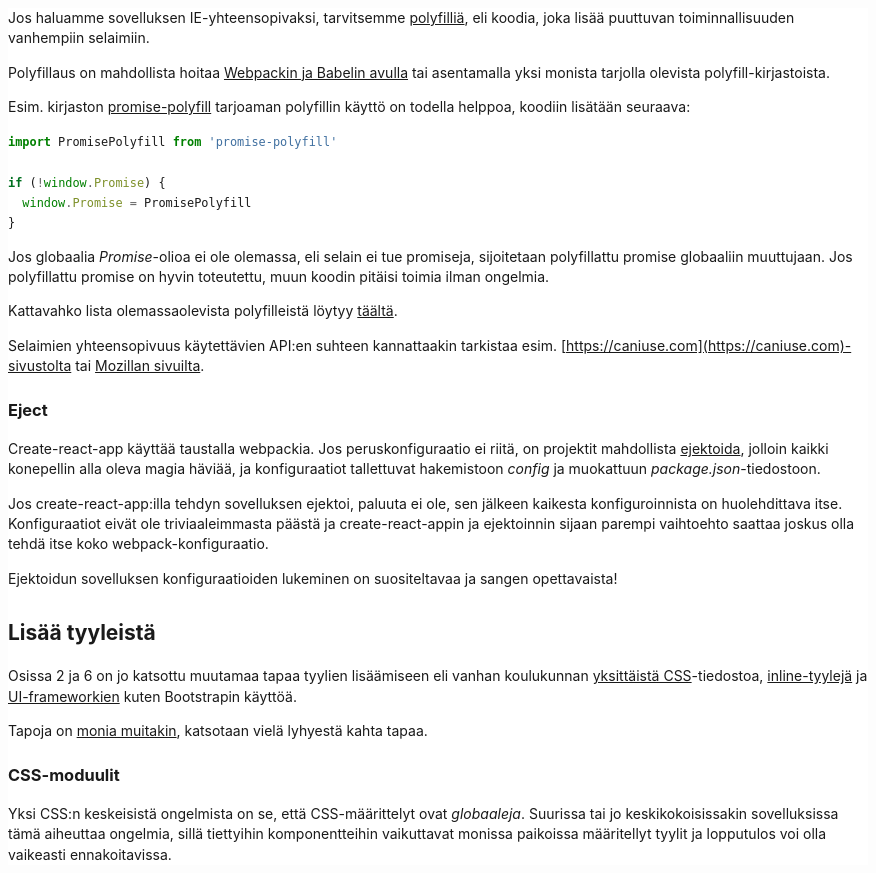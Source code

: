 Jos haluamme sovelluksen IE-yhteensopivaksi, tarvitsemme [polyfilliä](https://remysharp.com/2010/10/08/what-is-a-polyfill), eli koodia, joka lisää puuttuvan toiminnallisuuden vanhempiin selaimiin.

Polyfillaus on mahdollista hoitaa [Webpackin ja Babelin avulla](https://babeljs.io/docs/usage/polyfill/) tai asentamalla yksi monista tarjolla olevista polyfill-kirjastoista.

Esim. kirjaston [promise-polyfill](https://www.npmjs.com/package/promise-polyfill) tarjoaman polyfillin käyttö on todella helppoa, koodiin lisätään seuraava:

```js
import PromisePolyfill from 'promise-polyfill'

if (!window.Promise) {
  window.Promise = PromisePolyfill
}
```

Jos globaalia _Promise_-olioa ei ole olemassa, eli selain ei tue promiseja, sijoitetaan polyfillattu promise globaaliin muuttujaan. Jos polyfillattu promise on hyvin toteutettu, muun koodin pitäisi toimia ilman ongelmia.

Kattavahko lista olemassaolevista polyfilleistä löytyy [täältä](https://github.com/Modernizr/Modernizr/wiki/HTML5-Cross-browser-Polyfills).

Selaimien yhteensopivuus käytettävien API:en suhteen kannattaakin tarkistaa esim. [https://caniuse.com](https://caniuse.com)-sivustolta tai [Mozillan sivuilta](https://developer.mozilla.org/en-US/).

### Eject

Create-react-app käyttää taustalla webpackia. Jos peruskonfiguraatio ei riitä, on projektit mahdollista [ejektoida](https://github.com/facebookincubator/create-react-app#converting-to-a-custom-setup), jolloin kaikki konepellin alla oleva magia häviää, ja konfiguraatiot tallettuvat hakemistoon _config_ ja muokattuun _package.json_-tiedostoon.

Jos create-react-app:illa tehdyn sovelluksen ejektoi, paluuta ei ole, sen jälkeen kaikesta konfiguroinnista on huolehdittava itse. Konfiguraatiot eivät ole triviaaleimmasta päästä ja create-react-appin ja ejektoinnin sijaan parempi vaihtoehto saattaa joskus olla tehdä itse koko webpack-konfiguraatio.

Ejektoidun sovelluksen konfiguraatioiden lukeminen on suositeltavaa ja sangen opettavaista!

## Lisää tyyleistä

Osissa 2 ja 6 on jo katsottu muutamaa tapaa tyylien lisäämiseen eli vanhan koulukunnan [yksittäistä CSS](/osa2#tyylien-lisääminen)-tiedostoa, [inline-tyylejä](/osa6#inline-tyylit) ja [UI-frameworkien](/osa6#valmiit-käyttöliittymätyylikirjastot) kuten Bootstrapin käyttöä.

Tapoja on [monia muitakin](https://survivejs.com/react/advanced-techniques/styling-react/), katsotaan vielä lyhyestä kahta tapaa.

### CSS-moduulit

Yksi CSS:n keskeisistä ongelmista on se, että CSS-määrittelyt ovat _globaaleja_. Suurissa tai jo keskikokoisissakin sovelluksissa tämä aiheuttaa ongelmia, sillä tiettyihin komponentteihin vaikuttavat monissa paikoissa määritellyt tyylit ja lopputulos voi olla vaikeasti ennakoitavissa.
